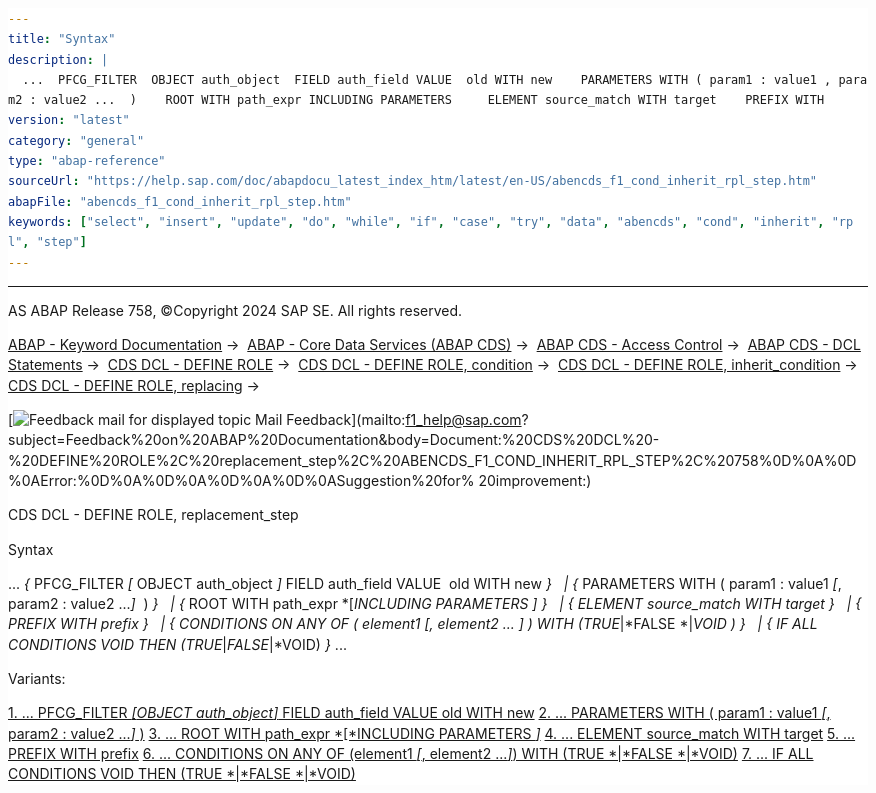 ```yaml
---
title: "Syntax"
description: |
  ...  PFCG_FILTER  OBJECT auth_object  FIELD auth_field VALUE  old WITH new    PARAMETERS WITH ( param1 : value1 , param2 : value2 ...  )    ROOT WITH path_expr INCLUDING PARAMETERS     ELEMENT source_match WITH target    PREFIX WITH
version: "latest"
category: "general"
type: "abap-reference"
sourceUrl: "https://help.sap.com/doc/abapdocu_latest_index_htm/latest/en-US/abencds_f1_cond_inherit_rpl_step.htm"
abapFile: "abencds_f1_cond_inherit_rpl_step.htm"
keywords: ["select", "insert", "update", "do", "while", "if", "case", "try", "data", "abencds", "cond", "inherit", "rpl", "step"]
---
```


* * *

AS ABAP Release 758, ©Copyright 2024 SAP SE. All rights reserved.

[ABAP - Keyword Documentation](https://help.sap.com/doc/abapdocu_latest_index_htm/latest/en-US/abenabap.htm) →  [ABAP - Core Data Services (ABAP CDS)](https://help.sap.com/doc/abapdocu_latest_index_htm/latest/en-US/abencds.htm) →  [ABAP CDS - Access Control](https://help.sap.com/doc/abapdocu_latest_index_htm/latest/en-US/abencds_access_control.htm) →  [ABAP CDS - DCL Statements](https://help.sap.com/doc/abapdocu_latest_index_htm/latest/en-US/abencds_f1_dcl_syntax.htm) →  [CDS DCL - DEFINE ROLE](https://help.sap.com/doc/abapdocu_latest_index_htm/latest/en-US/abencds_f1_define_role.htm) →  [CDS DCL - DEFINE ROLE, condition](https://help.sap.com/doc/abapdocu_latest_index_htm/latest/en-US/abencds_dcl_role_conditions.htm) →  [CDS DCL - DEFINE ROLE, inherit\_condition](https://help.sap.com/doc/abapdocu_latest_index_htm/latest/en-US/abencds_f1_cond_inherit.htm) →  [CDS DCL - DEFINE ROLE, replacing](https://help.sap.com/doc/abapdocu_latest_index_htm/latest/en-US/abencds_f1_cond_inherit_replacing.htm) → 

 [![](Mail.gif?object=Mail.gif "Feedback mail for displayed topic") Mail Feedback](mailto:f1_help@sap.com?subject=Feedback%20on%20ABAP%20Documentation&body=Document:%20CDS%20DCL%20-%20DEFINE%20ROLE%2C%20replacement_step%2C%20ABENCDS_F1_COND_INHERIT_RPL_STEP%2C%20758%0D%0A%0D%0AError:%0D%0A%0D%0A%0D%0A%0D%0ASuggestion%20for%
20improvement:)

CDS DCL - DEFINE ROLE, replacement\_step

Syntax

... *{* PFCG\_FILTER *\[* OBJECT auth\_object *\]* FIELD auth\_field VALUE  old WITH new *}*
  *|* *{* PARAMETERS WITH ( param1 : value1 *\[*, param2 : value2 ...*\]*  ) *}*
  *|* *{* ROOT WITH path\_expr *\[*INCLUDING PARAMETERS *\]* *}*
  *|* *{* ELEMENT source\_match WITH target *}*
  *|* *{* PREFIX WITH prefix *}*
  *|* *{* CONDITIONS ON ANY OF ( element1 *\[*, element2 ... *\]* ) WITH (TRUE*|*FALSE *|*VOID ) *}*
  *|* *{* IF ALL CONDITIONS VOID THEN (TRUE*|*FALSE*|*VOID) *}* ...

Variants:

[1\. ... PFCG\_FILTER *\[*OBJECT auth\_object*\]* FIELD auth\_field VALUE old WITH new](#!ABAP_VARIANT_1@1@)
[2\. ... PARAMETERS WITH ( param1 : value1 *\[*, param2 : value2 ...*\]* )](#!ABAP_VARIANT_2@2@)
[3\. ... ROOT WITH path\_expr *\[*INCLUDING PARAMETERS *\]*](#!ABAP_VARIANT_3@3@)
[4\. ... ELEMENT source\_match WITH target](#!ABAP_VARIANT_4@4@)
[5\. ... PREFIX WITH prefix](#!ABAP_VARIANT_5@5@)
[6\. ... CONDITIONS ON ANY OF (element1 *\[*, element2 ...*\]*) WITH (TRUE *|*FALSE *|*VOID)](#!ABAP_VARIANT_6@6@)
[7\. ... IF ALL CONDITIONS VOID THEN (TRUE *|*FALSE *|*VOID)](#!ABAP_VARIANT_7@7@)
